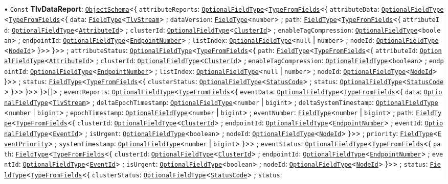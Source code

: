 • `Const` **TlvDataReport**: [`ObjectSchema`](../classes/tlv_export.ObjectSchema.md)<{ `attributeReports`: [`OptionalFieldType`](../interfaces/tlv_export.OptionalFieldType.md)<[`TypeFromFields`](tlv_export.md#typefromfields)<{ `attributeData`: [`OptionalFieldType`](../interfaces/tlv_export.OptionalFieldType.md)<[`TypeFromFields`](tlv_export.md#typefromfields)<{ `data`: [`FieldType`](../interfaces/tlv_export.FieldType.md)<[`TlvStream`](tlv_export.md#tlvstream)\> ; `dataVersion`: [`FieldType`](../interfaces/tlv_export.FieldType.md)<`number`\> ; `path`: [`FieldType`](../interfaces/tlv_export.FieldType.md)<[`TypeFromFields`](tlv_export.md#typefromfields)<{ `attributeId`: [`OptionalFieldType`](../interfaces/tlv_export.OptionalFieldType.md)<[`AttributeId`](datatype_export.md#attributeid)\> ; `clusterId`: [`OptionalFieldType`](../interfaces/tlv_export.OptionalFieldType.md)<[`ClusterId`](datatype_export.md#clusterid)\> ; `enableTagCompression`: [`OptionalFieldType`](../interfaces/tlv_export.OptionalFieldType.md)<`boolean`\> ; `endpointId`: [`OptionalFieldType`](../interfaces/tlv_export.OptionalFieldType.md)<[`EndpointNumber`](datatype_export.md#endpointnumber)\> ; `listIndex`: [`OptionalFieldType`](../interfaces/tlv_export.OptionalFieldType.md)<``null`` \| `number`\> ; `nodeId`: [`OptionalFieldType`](../interfaces/tlv_export.OptionalFieldType.md)<[`NodeId`](datatype_export.md#nodeid)\>  }\>\>  }\>\> ; `attributeStatus`: [`OptionalFieldType`](../interfaces/tlv_export.OptionalFieldType.md)<[`TypeFromFields`](tlv_export.md#typefromfields)<{ `path`: [`FieldType`](../interfaces/tlv_export.FieldType.md)<[`TypeFromFields`](tlv_export.md#typefromfields)<{ `attributeId`: [`OptionalFieldType`](../interfaces/tlv_export.OptionalFieldType.md)<[`AttributeId`](datatype_export.md#attributeid)\> ; `clusterId`: [`OptionalFieldType`](../interfaces/tlv_export.OptionalFieldType.md)<[`ClusterId`](datatype_export.md#clusterid)\> ; `enableTagCompression`: [`OptionalFieldType`](../interfaces/tlv_export.OptionalFieldType.md)<`boolean`\> ; `endpointId`: [`OptionalFieldType`](../interfaces/tlv_export.OptionalFieldType.md)<[`EndpointNumber`](datatype_export.md#endpointnumber)\> ; `listIndex`: [`OptionalFieldType`](../interfaces/tlv_export.OptionalFieldType.md)<``null`` \| `number`\> ; `nodeId`: [`OptionalFieldType`](../interfaces/tlv_export.OptionalFieldType.md)<[`NodeId`](datatype_export.md#nodeid)\>  }\>\> ; `status`: [`FieldType`](../interfaces/tlv_export.FieldType.md)<[`TypeFromFields`](tlv_export.md#typefromfields)<{ `clusterStatus`: [`OptionalFieldType`](../interfaces/tlv_export.OptionalFieldType.md)<[`StatusCode`](../enums/protocol_interaction_export.StatusCode.md)\> ; `status`: [`OptionalFieldType`](../interfaces/tlv_export.OptionalFieldType.md)<[`StatusCode`](../enums/protocol_interaction_export.StatusCode.md)\>  }\>\>  }\>\>  }\>[]\> ; `eventReports`: [`OptionalFieldType`](../interfaces/tlv_export.OptionalFieldType.md)<[`TypeFromFields`](tlv_export.md#typefromfields)<{ `eventData`: [`OptionalFieldType`](../interfaces/tlv_export.OptionalFieldType.md)<[`TypeFromFields`](tlv_export.md#typefromfields)<{ `data`: [`OptionalFieldType`](../interfaces/tlv_export.OptionalFieldType.md)<[`TlvStream`](tlv_export.md#tlvstream)\> ; `deltaEpochTimestamp`: [`OptionalFieldType`](../interfaces/tlv_export.OptionalFieldType.md)<`number` \| `bigint`\> ; `deltaSystemTimestamp`: [`OptionalFieldType`](../interfaces/tlv_export.OptionalFieldType.md)<`number` \| `bigint`\> ; `epochTimestamp`: [`OptionalFieldType`](../interfaces/tlv_export.OptionalFieldType.md)<`number` \| `bigint`\> ; `eventNumber`: [`FieldType`](../interfaces/tlv_export.FieldType.md)<`number` \| `bigint`\> ; `path`: [`FieldType`](../interfaces/tlv_export.FieldType.md)<[`TypeFromFields`](tlv_export.md#typefromfields)<{ `clusterId`: [`OptionalFieldType`](../interfaces/tlv_export.OptionalFieldType.md)<[`ClusterId`](datatype_export.md#clusterid)\> ; `endpointId`: [`OptionalFieldType`](../interfaces/tlv_export.OptionalFieldType.md)<[`EndpointNumber`](datatype_export.md#endpointnumber)\> ; `eventId`: [`OptionalFieldType`](../interfaces/tlv_export.OptionalFieldType.md)<[`EventId`](datatype_export.md#eventid)\> ; `isUrgent`: [`OptionalFieldType`](../interfaces/tlv_export.OptionalFieldType.md)<`boolean`\> ; `nodeId`: [`OptionalFieldType`](../interfaces/tlv_export.OptionalFieldType.md)<[`NodeId`](datatype_export.md#nodeid)\>  }\>\> ; `priority`: [`FieldType`](../interfaces/tlv_export.FieldType.md)<[`EventPriority`](../enums/cluster_export.EventPriority.md)\> ; `systemTimestamp`: [`OptionalFieldType`](../interfaces/tlv_export.OptionalFieldType.md)<`number` \| `bigint`\>  }\>\> ; `eventStatus`: [`OptionalFieldType`](../interfaces/tlv_export.OptionalFieldType.md)<[`TypeFromFields`](tlv_export.md#typefromfields)<{ `path`: [`FieldType`](../interfaces/tlv_export.FieldType.md)<[`TypeFromFields`](tlv_export.md#typefromfields)<{ `clusterId`: [`OptionalFieldType`](../interfaces/tlv_export.OptionalFieldType.md)<[`ClusterId`](datatype_export.md#clusterid)\> ; `endpointId`: [`OptionalFieldType`](../interfaces/tlv_export.OptionalFieldType.md)<[`EndpointNumber`](datatype_export.md#endpointnumber)\> ; `eventId`: [`OptionalFieldType`](../interfaces/tlv_export.OptionalFieldType.md)<[`EventId`](datatype_export.md#eventid)\> ; `isUrgent`: [`OptionalFieldType`](../interfaces/tlv_export.OptionalFieldType.md)<`boolean`\> ; `nodeId`: [`OptionalFieldType`](../interfaces/tlv_export.OptionalFieldType.md)<[`NodeId`](datatype_export.md#nodeid)\>  }\>\> ; `status`: [`FieldType`](../interfaces/tlv_export.FieldType.md)<[`TypeFromFields`](tlv_export.md#typefromfields)<{ `clusterStatus`: [`OptionalFieldType`](../interfaces/tlv_export.OptionalFieldType.md)<[`StatusCode`](../enums/protocol_interaction_export.StatusCode.md)\> ; `status`: